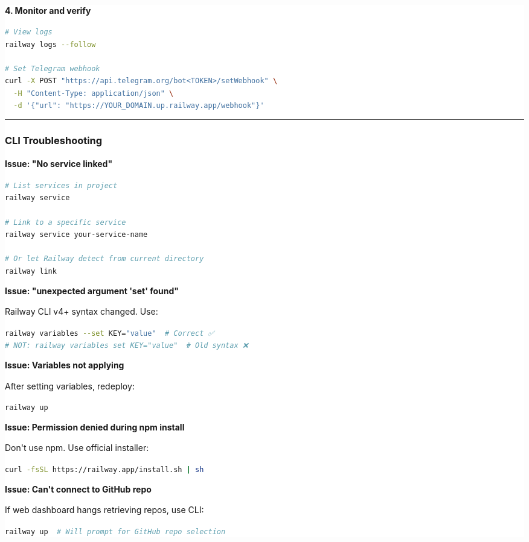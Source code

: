 **4. Monitor and verify**

```bash
# View logs
railway logs --follow

# Set Telegram webhook
curl -X POST "https://api.telegram.org/bot<TOKEN>/setWebhook" \
  -H "Content-Type: application/json" \
  -d '{"url": "https://YOUR_DOMAIN.up.railway.app/webhook"}'
```

---

### CLI Troubleshooting

**Issue: "No service linked"**

```bash
# List services in project
railway service

# Link to a specific service
railway service your-service-name

# Or let Railway detect from current directory
railway link
```

**Issue: "unexpected argument 'set' found"**

Railway CLI v4+ syntax changed. Use:

```bash
railway variables --set KEY="value"  # Correct ✅
# NOT: railway variables set KEY="value"  # Old syntax ❌
```

**Issue: Variables not applying**

After setting variables, redeploy:

```bash
railway up
```

**Issue: Permission denied during npm install**

Don't use npm. Use official installer:

```bash
curl -fsSL https://railway.app/install.sh | sh
```

**Issue: Can't connect to GitHub repo**

If web dashboard hangs retrieving repos, use CLI:

```bash
railway up  # Will prompt for GitHub repo selection
```
